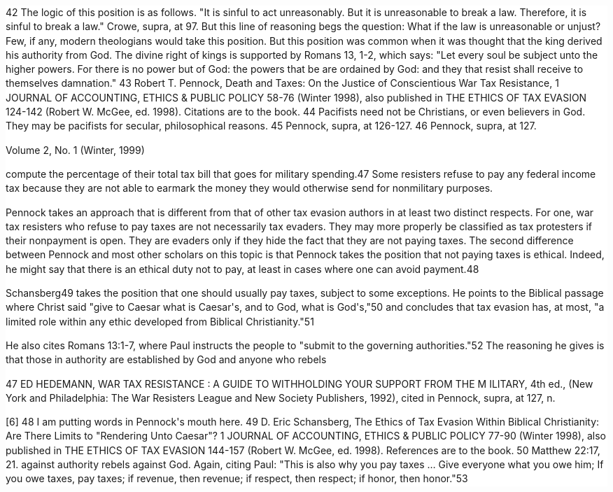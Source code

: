 42 The logic of this position is as follows. "It is sinful to act unreasonably. But it is
unreasonable to break a law. Therefore, it is sinful to break a law." Crowe, supra, at 97.
But this line of reasoning begs the question: What if the law is unreasonable or unjust?
Few, if any, modern theologians would take this position. But this position was common
when it was thought that the king derived his authority from God. The divine right of
kings is supported by Romans 13, 1-2, which says: "Let every soul be subject unto the
higher powers. For there is no power but of God: the powers that be are ordained by
God: and they that resist shall receive to themselves damnation."
43 Robert T. Pennock, Death and Taxes: On the Justice of Conscientious War Tax
Resistance, 1 JOURNAL OF ACCOUNTING, ETHICS & PUBLIC POLICY 58-76
(Winter 1998), also published in THE ETHICS OF TAX EVASION 124-142 (Robert W.
McGee, ed. 1998). Citations are to the book.
44 Pacifists need not be Christians, or even believers in God. They may be pacifists for
secular, philosophical reasons.
45 Pennock, supra, at 126-127.
46 Pennock, supra, at 127.

Volume 2, No. 1 (Winter, 1999)

compute the percentage of their total tax bill that goes for military
spending.47 Some resisters refuse to pay any federal income tax
because they are not able to earmark the money they would otherwise
send for nonmilitary purposes.

Pennock takes an approach that is different from that of other
tax evasion authors in at least two distinct respects. For one, war tax
resisters who refuse to pay taxes are not necessarily tax evaders. They
may more properly be classified as tax protesters if their nonpayment is
open. They are evaders only if they hide the fact that they are not paying
taxes. The second difference between Pennock and most other scholars
on this topic is that Pennock takes the position that not paying taxes is
ethical. Indeed, he might say that there is an ethical duty not to pay, at
least in cases where one can avoid payment.48

Schansberg49 takes the position that one should usually pay
taxes, subject to some exceptions. He points to the Biblical passage
where Christ said "give to Caesar what is Caesar's, and to God, what is
God's,"50 and concludes that tax evasion has, at most, "a limited role
within any ethic developed from Biblical Christianity."51

He also cites Romans 13:1-7, where Paul instructs the people
to "submit to the governing authorities."52 The reasoning he gives is that
those in authority are established by God and anyone who rebels

47 ED HEDEMANN, WAR TAX RESISTANCE : A GUIDE TO WITHHOLDING YOUR
SUPPORT FROM THE M ILITARY, 4th ed., (New York and Philadelphia: The War
Resisters League and New Society Publishers, 1992), cited in Pennock, supra, at 127, n.

\[6\] 48 I am putting words in Pennock's mouth here.
49 D. Eric Schansberg, The Ethics of Tax Evasion Within Biblical Christianity: Are
There Limits to "Rendering Unto Caesar"? 1 JOURNAL OF ACCOUNTING,
ETHICS & PUBLIC POLICY 77-90 (Winter 1998), also published in THE ETHICS OF
TAX EVASION 144-157 (Robert W. McGee, ed. 1998). References are to the book.
50 Matthew 22:17, 21.
against authority rebels against God. Again, citing Paul: "This is also why
you pay taxes … Give everyone what you owe him; If you owe taxes,
pay taxes; if revenue, then revenue; if respect, then respect; if honor,
then honor."53
